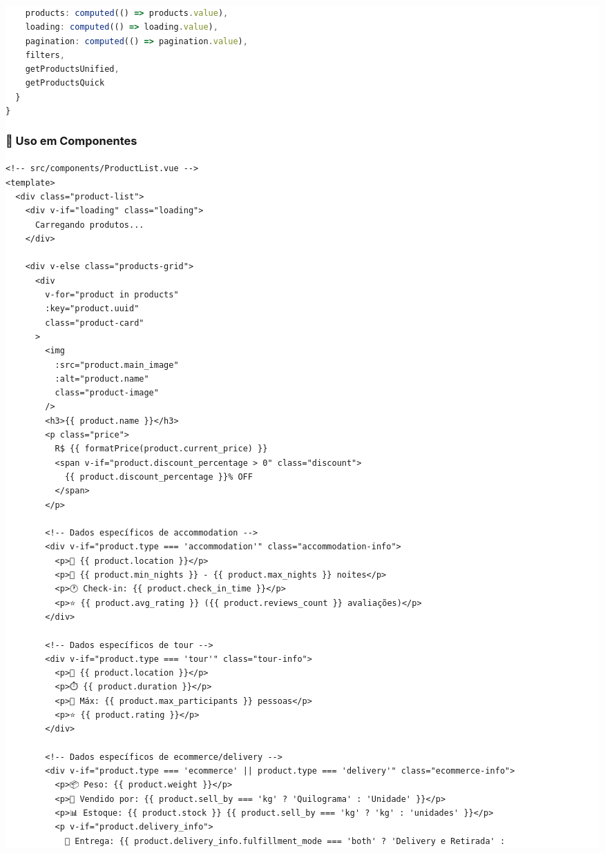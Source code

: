 ```typescript
    products: computed(() => products.value),
    loading: computed(() => loading.value),
    pagination: computed(() => pagination.value),
    filters,
    getProductsUnified,
    getProductsQuick
  }
}
```

### **🎯 Uso em Componentes**
```vue
<!-- src/components/ProductList.vue -->
<template>
  <div class="product-list">
    <div v-if="loading" class="loading">
      Carregando produtos...
    </div>
    
    <div v-else class="products-grid">
      <div 
        v-for="product in products" 
        :key="product.uuid"
        class="product-card"
      >
        <img 
          :src="product.main_image" 
          :alt="product.name"
          class="product-image"
        />
        <h3>{{ product.name }}</h3>
        <p class="price">
          R$ {{ formatPrice(product.current_price) }}
          <span v-if="product.discount_percentage > 0" class="discount">
            {{ product.discount_percentage }}% OFF
          </span>
        </p>
        
        <!-- Dados específicos de accommodation -->
        <div v-if="product.type === 'accommodation'" class="accommodation-info">
          <p>📍 {{ product.location }}</p>
          <p>🏨 {{ product.min_nights }} - {{ product.max_nights }} noites</p>
          <p>🕐 Check-in: {{ product.check_in_time }}</p>
          <p>⭐ {{ product.avg_rating }} ({{ product.reviews_count }} avaliações)</p>
        </div>
        
        <!-- Dados específicos de tour -->
        <div v-if="product.type === 'tour'" class="tour-info">
          <p>📍 {{ product.location }}</p>
          <p>⏱️ {{ product.duration }}</p>
          <p>👥 Máx: {{ product.max_participants }} pessoas</p>
          <p>⭐ {{ product.rating }}</p>
        </div>
        
        <!-- Dados específicos de ecommerce/delivery -->
        <div v-if="product.type === 'ecommerce' || product.type === 'delivery'" class="ecommerce-info">
          <p>📦 Peso: {{ product.weight }}</p>
          <p>🛒 Vendido por: {{ product.sell_by === 'kg' ? 'Quilograma' : 'Unidade' }}</p>
          <p>📊 Estoque: {{ product.stock }} {{ product.sell_by === 'kg' ? 'kg' : 'unidades' }}</p>
          <p v-if="product.delivery_info">
            🚚 Entrega: {{ product.delivery_info.fulfillment_mode === 'both' ? 'Delivery e Retirada' : 
```